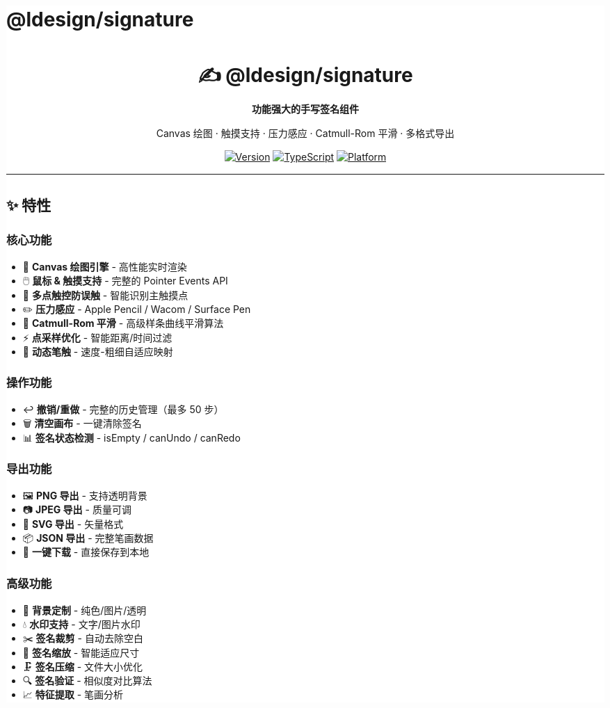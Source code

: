 # @ldesign/signature

<div align="center">

# ✍️ @ldesign/signature

**功能强大的手写签名组件**

Canvas 绘图 · 触摸支持 · 压力感应 · Catmull-Rom 平滑 · 多格式导出

[![Version](https://img.shields.io/badge/version-0.2.0-blue.svg)](./CHANGELOG.md)
[![TypeScript](https://img.shields.io/badge/TypeScript-5.7+-blue.svg)](./tsconfig.json)
[![Platform](https://img.shields.io/badge/platform-Desktop%2BMobile-green.svg)](#特性)

</div>

---

## ✨ 特性

### 核心功能
- 🎨 **Canvas 绘图引擎** - 高性能实时渲染
- 🖱️ **鼠标 & 触摸支持** - 完整的 Pointer Events API
- 📱 **多点触控防误触** - 智能识别主触摸点
- ✏️ **压力感应** - Apple Pencil / Wacom / Surface Pen
- 🌊 **Catmull-Rom 平滑** - 高级样条曲线平滑算法
- ⚡ **点采样优化** - 智能距离/时间过滤
- 🎯 **动态笔触** - 速度-粗细自适应映射

### 操作功能
- ↩️ **撤销/重做** - 完整的历史管理（最多 50 步）
- 🗑️ **清空画布** - 一键清除签名
- 📊 **签名状态检测** - isEmpty / canUndo / canRedo

### 导出功能
- 🖼️ **PNG 导出** - 支持透明背景
- 📷 **JPEG 导出** - 质量可调
- 🎨 **SVG 导出** - 矢量格式
- 📦 **JSON 导出** - 完整笔画数据
- 💾 **一键下载** - 直接保存到本地

### 高级功能
- 🎨 **背景定制** - 纯色/图片/透明
- 💧 **水印支持** - 文字/图片水印
- ✂️ **签名裁剪** - 自动去除空白
- 📏 **签名缩放** - 智能适应尺寸
- 🗜️ **签名压缩** - 文件大小优化
- 🔍 **签名验证** - 相似度对比算法
- 📈 **特征提取** - 笔画分析
